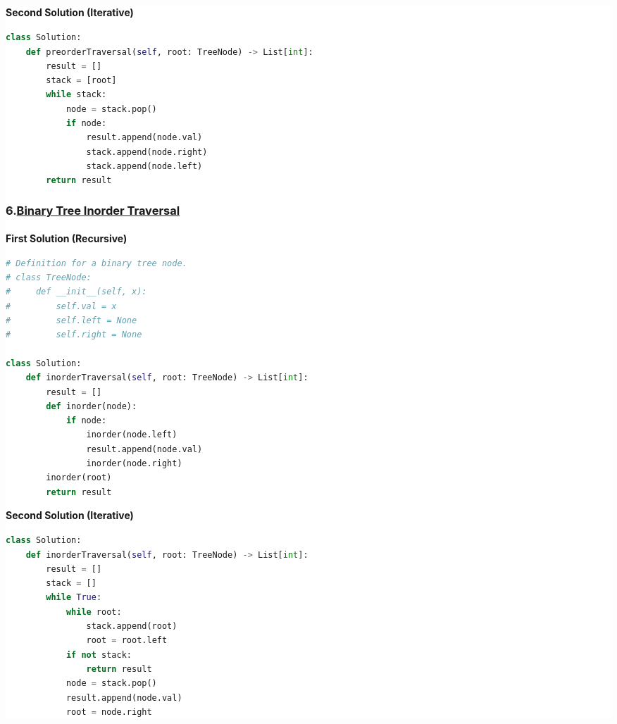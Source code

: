 **Second Solution (Iterative)**

```python
class Solution:
    def preorderTraversal(self, root: TreeNode) -> List[int]:
        result = []
        stack = [root]
        while stack:
            node = stack.pop()
            if node:
                result.append(node.val)
                stack.append(node.right)
                stack.append(node.left)
        return result
```





### 6.[Binary Tree Inorder Traversal](https://leetcode.com/problems/binary-tree-inorder-traversal/)

**First Solution (Recursive)**

```python
# Definition for a binary tree node.
# class TreeNode:
#     def __init__(self, x):
#         self.val = x
#         self.left = None
#         self.right = None

class Solution:
    def inorderTraversal(self, root: TreeNode) -> List[int]:
        result = []
        def inorder(node):
            if node:
                inorder(node.left)
                result.append(node.val)
                inorder(node.right)
        inorder(root)
        return result
```

**Second Solution (Iterative)**

```python
class Solution:
    def inorderTraversal(self, root: TreeNode) -> List[int]:
        result = []
        stack = []
        while True:
            while root:
                stack.append(root)
                root = root.left
            if not stack:
                return result
            node = stack.pop()
            result.append(node.val)
            root = node.right
```
